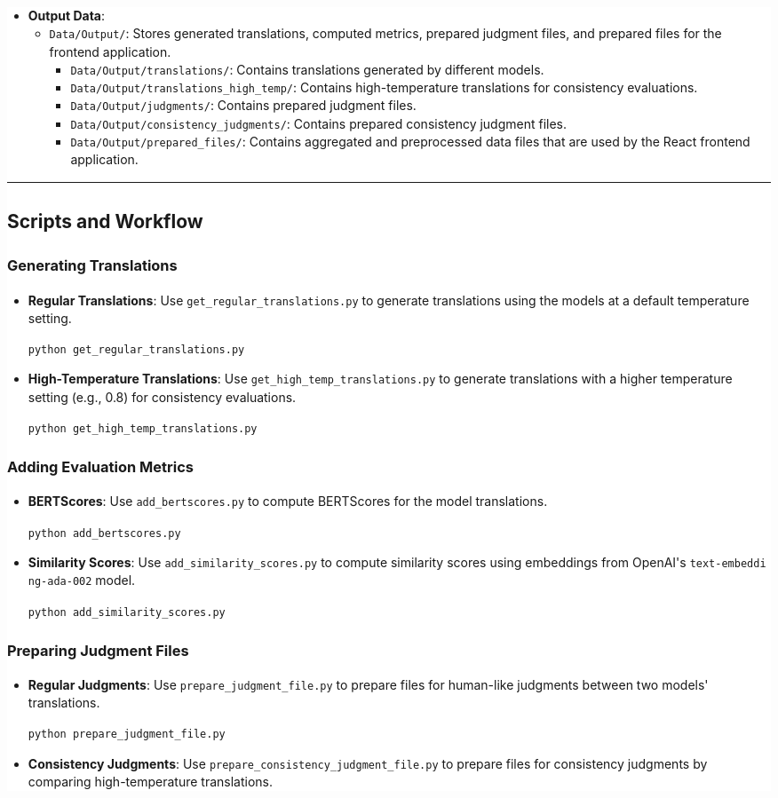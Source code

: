- **Output Data**:
  - `Data/Output/`: Stores generated translations, computed metrics, prepared judgment files, and prepared files for the frontend application.
    - `Data/Output/translations/`: Contains translations generated by different models.
    - `Data/Output/translations_high_temp/`: Contains high-temperature translations for consistency evaluations.
    - `Data/Output/judgments/`: Contains prepared judgment files.
    - `Data/Output/consistency_judgments/`: Contains prepared consistency judgment files.
    - `Data/Output/prepared_files/`: Contains aggregated and preprocessed data files that are used by the React frontend application.

---

## Scripts and Workflow

### Generating Translations

- **Regular Translations**: Use `get_regular_translations.py` to generate translations using the models at a default temperature setting.

  ```bash
  python get_regular_translations.py
  ```

- **High-Temperature Translations**: Use `get_high_temp_translations.py` to generate translations with a higher temperature setting (e.g., 0.8) for consistency evaluations.

  ```bash
  python get_high_temp_translations.py
  ```

### Adding Evaluation Metrics

- **BERTScores**: Use `add_bertscores.py` to compute BERTScores for the model translations.

  ```bash
  python add_bertscores.py
  ```

- **Similarity Scores**: Use `add_similarity_scores.py` to compute similarity scores using embeddings from OpenAI's `text-embedding-ada-002` model.

  ```bash
  python add_similarity_scores.py
  ```

### Preparing Judgment Files

- **Regular Judgments**: Use `prepare_judgment_file.py` to prepare files for human-like judgments between two models' translations.

  ```bash
  python prepare_judgment_file.py
  ```

- **Consistency Judgments**: Use `prepare_consistency_judgment_file.py` to prepare files for consistency judgments by comparing high-temperature translations.
